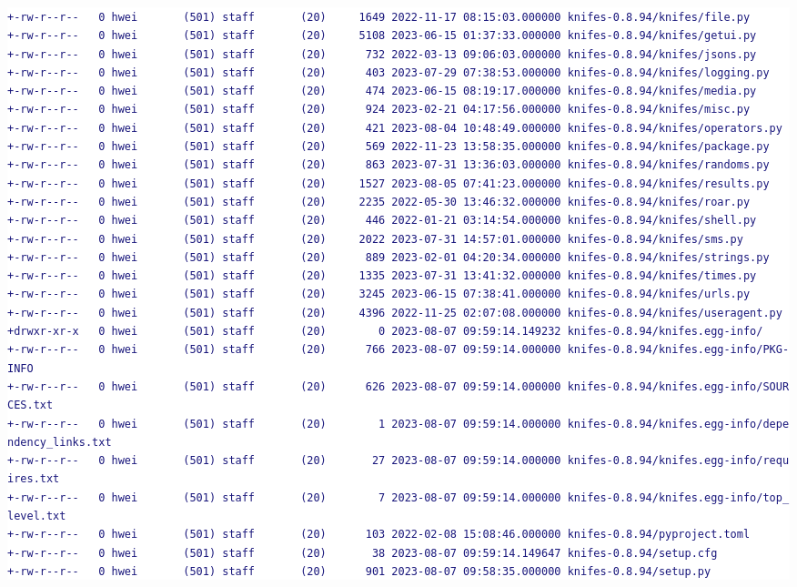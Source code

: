 ```diff
+-rw-r--r--   0 hwei       (501) staff       (20)     1649 2022-11-17 08:15:03.000000 knifes-0.8.94/knifes/file.py
+-rw-r--r--   0 hwei       (501) staff       (20)     5108 2023-06-15 01:37:33.000000 knifes-0.8.94/knifes/getui.py
+-rw-r--r--   0 hwei       (501) staff       (20)      732 2022-03-13 09:06:03.000000 knifes-0.8.94/knifes/jsons.py
+-rw-r--r--   0 hwei       (501) staff       (20)      403 2023-07-29 07:38:53.000000 knifes-0.8.94/knifes/logging.py
+-rw-r--r--   0 hwei       (501) staff       (20)      474 2023-06-15 08:19:17.000000 knifes-0.8.94/knifes/media.py
+-rw-r--r--   0 hwei       (501) staff       (20)      924 2023-02-21 04:17:56.000000 knifes-0.8.94/knifes/misc.py
+-rw-r--r--   0 hwei       (501) staff       (20)      421 2023-08-04 10:48:49.000000 knifes-0.8.94/knifes/operators.py
+-rw-r--r--   0 hwei       (501) staff       (20)      569 2022-11-23 13:58:35.000000 knifes-0.8.94/knifes/package.py
+-rw-r--r--   0 hwei       (501) staff       (20)      863 2023-07-31 13:36:03.000000 knifes-0.8.94/knifes/randoms.py
+-rw-r--r--   0 hwei       (501) staff       (20)     1527 2023-08-05 07:41:23.000000 knifes-0.8.94/knifes/results.py
+-rw-r--r--   0 hwei       (501) staff       (20)     2235 2022-05-30 13:46:32.000000 knifes-0.8.94/knifes/roar.py
+-rw-r--r--   0 hwei       (501) staff       (20)      446 2022-01-21 03:14:54.000000 knifes-0.8.94/knifes/shell.py
+-rw-r--r--   0 hwei       (501) staff       (20)     2022 2023-07-31 14:57:01.000000 knifes-0.8.94/knifes/sms.py
+-rw-r--r--   0 hwei       (501) staff       (20)      889 2023-02-01 04:20:34.000000 knifes-0.8.94/knifes/strings.py
+-rw-r--r--   0 hwei       (501) staff       (20)     1335 2023-07-31 13:41:32.000000 knifes-0.8.94/knifes/times.py
+-rw-r--r--   0 hwei       (501) staff       (20)     3245 2023-06-15 07:38:41.000000 knifes-0.8.94/knifes/urls.py
+-rw-r--r--   0 hwei       (501) staff       (20)     4396 2022-11-25 02:07:08.000000 knifes-0.8.94/knifes/useragent.py
+drwxr-xr-x   0 hwei       (501) staff       (20)        0 2023-08-07 09:59:14.149232 knifes-0.8.94/knifes.egg-info/
+-rw-r--r--   0 hwei       (501) staff       (20)      766 2023-08-07 09:59:14.000000 knifes-0.8.94/knifes.egg-info/PKG-INFO
+-rw-r--r--   0 hwei       (501) staff       (20)      626 2023-08-07 09:59:14.000000 knifes-0.8.94/knifes.egg-info/SOURCES.txt
+-rw-r--r--   0 hwei       (501) staff       (20)        1 2023-08-07 09:59:14.000000 knifes-0.8.94/knifes.egg-info/dependency_links.txt
+-rw-r--r--   0 hwei       (501) staff       (20)       27 2023-08-07 09:59:14.000000 knifes-0.8.94/knifes.egg-info/requires.txt
+-rw-r--r--   0 hwei       (501) staff       (20)        7 2023-08-07 09:59:14.000000 knifes-0.8.94/knifes.egg-info/top_level.txt
+-rw-r--r--   0 hwei       (501) staff       (20)      103 2022-02-08 15:08:46.000000 knifes-0.8.94/pyproject.toml
+-rw-r--r--   0 hwei       (501) staff       (20)       38 2023-08-07 09:59:14.149647 knifes-0.8.94/setup.cfg
+-rw-r--r--   0 hwei       (501) staff       (20)      901 2023-08-07 09:58:35.000000 knifes-0.8.94/setup.py
```
